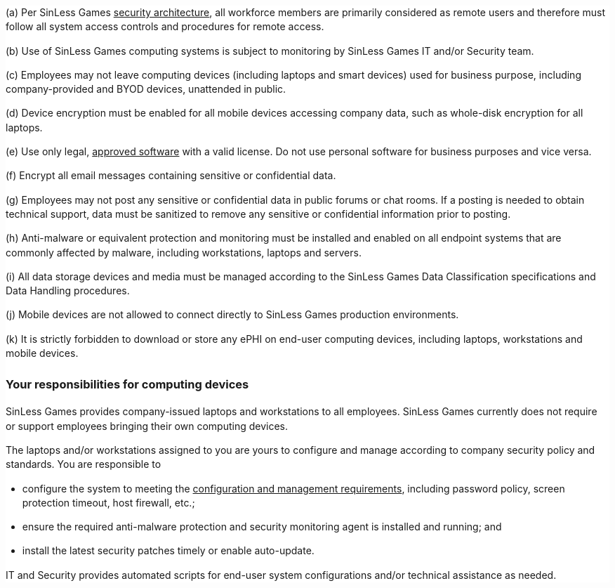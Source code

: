 (a) Per SinLess Games [security architecture](model.md), all workforce
members are primarily considered as remote users and therefore must follow all
system access controls and procedures for remote access.

(b) Use of SinLess Games computing systems is subject to monitoring by
SinLess Games IT and/or Security team.

(c) Employees may not leave computing devices (including laptops and smart
devices) used for business purpose, including company-provided and BYOD devices,
unattended in public.

(d) Device encryption must be enabled for all mobile devices accessing company
data, such as whole-disk encryption for all laptops.

(e) Use only legal, [approved software](approved-software.md) with a valid
license. Do not use personal software for business purposes and vice versa.

(f) Encrypt all email messages containing sensitive or confidential data.

(g) Employees may not post any sensitive or confidential data in public forums
or chat rooms. If a posting is needed to obtain technical support, data must be
sanitized to remove any sensitive or confidential information prior to posting.

(h) Anti-malware or equivalent protection and monitoring must be installed and
enabled on all endpoint systems that are commonly affected by malware, including
workstations, laptops and servers.

(i) All data storage devices and media must be managed according to the SinLess Games
Data Classification specifications and Data Handling procedures.

(j) Mobile devices are not allowed to connect directly to SinLess Games production
environments.

(k) It is strictly forbidden to download or store any ePHI on end-user computing
devices, including laptops, workstations and mobile devices.

### Your responsibilities for computing devices

SinLess Games provides company-issued laptops and workstations to all employees.
SinLess Games currently does not require or support employees bringing their own
computing devices.

The laptops and/or workstations assigned to you are yours to configure and
manage according to company security policy and standards. You are responsible
to

* configure the system to meeting the [configuration and management
  requirements](ccm.md), including password policy, screen protection timeout,
  host firewall, etc.;

* ensure the required anti-malware protection and security monitoring agent is
  installed and running; and

* install the latest security patches timely or enable auto-update.

IT and Security provides automated scripts for end-user system configurations
and/or technical assistance as needed.
